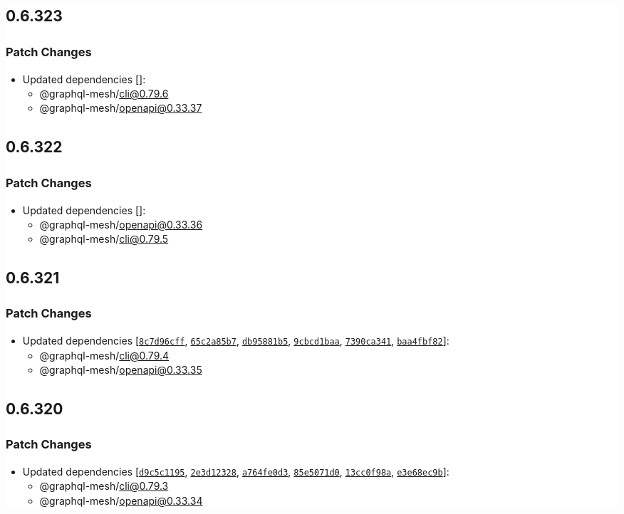 ## 0.6.323

### Patch Changes

- Updated dependencies []:
  - @graphql-mesh/cli@0.79.6
  - @graphql-mesh/openapi@0.33.37

## 0.6.322

### Patch Changes

- Updated dependencies []:
  - @graphql-mesh/openapi@0.33.36
  - @graphql-mesh/cli@0.79.5

## 0.6.321

### Patch Changes

- Updated dependencies
  [[`8c7d96cff`](https://github.com/Urigo/graphql-mesh/commit/8c7d96cff868095216520bafebe989ec94a9df65),
  [`65c2a85b7`](https://github.com/Urigo/graphql-mesh/commit/65c2a85b7a564840f455ac2afe39505706e46e62),
  [`db95881b5`](https://github.com/Urigo/graphql-mesh/commit/db95881b530053064425f476ccac7d552d44af33),
  [`9cbcd1baa`](https://github.com/Urigo/graphql-mesh/commit/9cbcd1baa3725a78b0c82b5d12df7afb7ddd9631),
  [`7390ca341`](https://github.com/Urigo/graphql-mesh/commit/7390ca341c9135625f89f1e03a9d15938880154e),
  [`baa4fbf82`](https://github.com/Urigo/graphql-mesh/commit/baa4fbf82af4a8787b9cab8c99e9177e3491ecf8)]:
  - @graphql-mesh/cli@0.79.4
  - @graphql-mesh/openapi@0.33.35

## 0.6.320

### Patch Changes

- Updated dependencies
  [[`d9c5c1195`](https://github.com/Urigo/graphql-mesh/commit/d9c5c119522a1c4cad455d62818e07a2b8f41005),
  [`2e3d12328`](https://github.com/Urigo/graphql-mesh/commit/2e3d12328302f2412cff2ce1df492dbaa590c78c),
  [`a764fe0d3`](https://github.com/Urigo/graphql-mesh/commit/a764fe0d36928cd830e79942f8ab57cd70d2602a),
  [`85e5071d0`](https://github.com/Urigo/graphql-mesh/commit/85e5071d084d5372830213511f55f4a30a17bb33),
  [`13cc0f98a`](https://github.com/Urigo/graphql-mesh/commit/13cc0f98a96d162feca005eabf847027c08377fc),
  [`e3e68ec9b`](https://github.com/Urigo/graphql-mesh/commit/e3e68ec9b2af2dc8e94c5a5e8b067112a6cdde64)]:
  - @graphql-mesh/cli@0.79.3
  - @graphql-mesh/openapi@0.33.34
